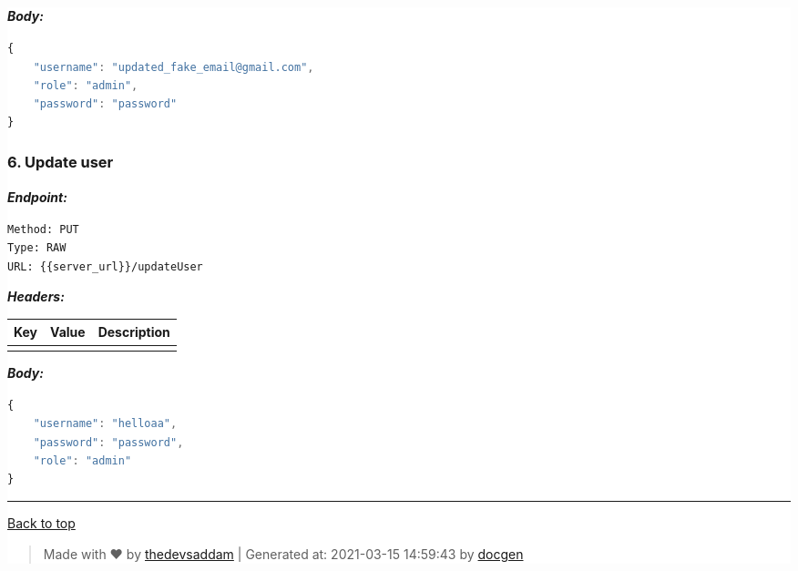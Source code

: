 **_Body:_**

```js
{
    "username": "updated_fake_email@gmail.com",
    "role": "admin",
    "password": "password"
}
```

### 6. Update user

**_Endpoint:_**

```bash
Method: PUT
Type: RAW
URL: {{server_url}}/updateUser
```

**_Headers:_**

| Key | Value | Description |
| --- | ----- | ----------- |
|     |       |             |

**_Body:_**

```js
{
    "username": "helloaa",
    "password": "password",
    "role": "admin"
}
```

---

[Back to top](#dk-api)
> Made with &#9829; by [thedevsaddam](https://github.com/thedevsaddam) | Generated at: 2021-03-15 14:59:43 by [docgen](https://github.com/thedevsaddam/docgen)
